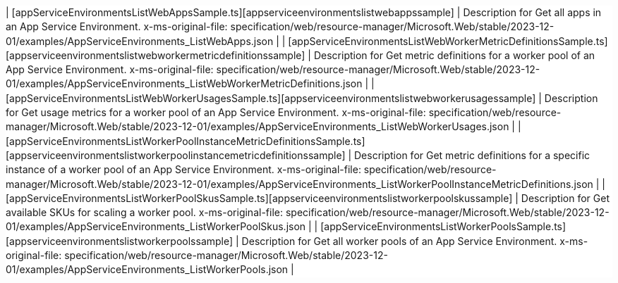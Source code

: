 | [appServiceEnvironmentsListWebAppsSample.ts][appserviceenvironmentslistwebappssample]                                                                                   | Description for Get all apps in an App Service Environment. x-ms-original-file: specification/web/resource-manager/Microsoft.Web/stable/2023-12-01/examples/AppServiceEnvironments_ListWebApps.json                                                                                                                                                                                                                                                                                                                                                                                                                                                                                                                                                                                                                               |
| [appServiceEnvironmentsListWebWorkerMetricDefinitionsSample.ts][appserviceenvironmentslistwebworkermetricdefinitionssample]                                             | Description for Get metric definitions for a worker pool of an App Service Environment. x-ms-original-file: specification/web/resource-manager/Microsoft.Web/stable/2023-12-01/examples/AppServiceEnvironments_ListWebWorkerMetricDefinitions.json                                                                                                                                                                                                                                                                                                                                                                                                                                                                                                                                                                                |
| [appServiceEnvironmentsListWebWorkerUsagesSample.ts][appserviceenvironmentslistwebworkerusagessample]                                                                   | Description for Get usage metrics for a worker pool of an App Service Environment. x-ms-original-file: specification/web/resource-manager/Microsoft.Web/stable/2023-12-01/examples/AppServiceEnvironments_ListWebWorkerUsages.json                                                                                                                                                                                                                                                                                                                                                                                                                                                                                                                                                                                                |
| [appServiceEnvironmentsListWorkerPoolInstanceMetricDefinitionsSample.ts][appserviceenvironmentslistworkerpoolinstancemetricdefinitionssample]                           | Description for Get metric definitions for a specific instance of a worker pool of an App Service Environment. x-ms-original-file: specification/web/resource-manager/Microsoft.Web/stable/2023-12-01/examples/AppServiceEnvironments_ListWorkerPoolInstanceMetricDefinitions.json                                                                                                                                                                                                                                                                                                                                                                                                                                                                                                                                                |
| [appServiceEnvironmentsListWorkerPoolSkusSample.ts][appserviceenvironmentslistworkerpoolskussample]                                                                     | Description for Get available SKUs for scaling a worker pool. x-ms-original-file: specification/web/resource-manager/Microsoft.Web/stable/2023-12-01/examples/AppServiceEnvironments_ListWorkerPoolSkus.json                                                                                                                                                                                                                                                                                                                                                                                                                                                                                                                                                                                                                      |
| [appServiceEnvironmentsListWorkerPoolsSample.ts][appserviceenvironmentslistworkerpoolssample]                                                                           | Description for Get all worker pools of an App Service Environment. x-ms-original-file: specification/web/resource-manager/Microsoft.Web/stable/2023-12-01/examples/AppServiceEnvironments_ListWorkerPools.json                                                                                                                                                                                                                                                                                                                                                                                                                                                                                                                                                                                                                   |